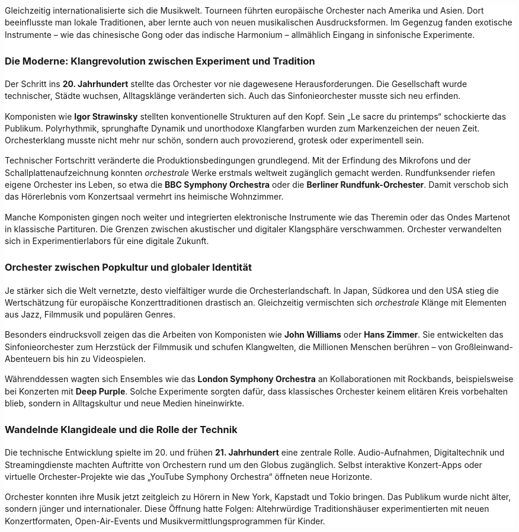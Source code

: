 Gleichzeitig internationalisierte sich die Musikwelt. Tourneen führten europäische Orchester nach
Amerika und Asien. Dort beeinflusste man lokale Traditionen, aber lernte auch von neuen
musikalischen Ausdrucksformen. Im Gegenzug fanden exotische Instrumente – wie das chinesische Gong
oder das indische Harmonium – allmählich Eingang in sinfonische Experimente.

### Die Moderne: Klangrevolution zwischen Experiment und Tradition

Der Schritt ins **20. Jahrhundert** stellte das Orchester vor nie dagewesene Herausforderungen. Die
Gesellschaft wurde technischer, Städte wuchsen, Alltagsklänge veränderten sich. Auch das
Sinfonieorchester musste sich neu erfinden.

Komponisten wie **Igor Strawinsky** stellten konventionelle Strukturen auf den Kopf. Sein „Le sacre
du printemps“ schockierte das Publikum. Polyrhythmik, sprunghafte Dynamik und unorthodoxe
Klangfarben wurden zum Markenzeichen der neuen Zeit. Orchesterklang musste nicht mehr nur schön,
sondern auch provozierend, grotesk oder experimentell sein.

Technischer Fortschritt veränderte die Produktionsbedingungen grundlegend. Mit der Erfindung des
Mikrofons und der Schallplattenaufzeichnung konnten _orchestrale_ Werke erstmals weltweit zugänglich
gemacht werden. Rundfunksender riefen eigene Orchester ins Leben, so etwa die **BBC Symphony
Orchestra** oder die **Berliner Rundfunk-Orchester**. Damit verschob sich das Hörerlebnis vom
Konzertsaal vermehrt ins heimische Wohnzimmer.

Manche Komponisten gingen noch weiter und integrierten elektronische Instrumente wie das Theremin
oder das Ondes Martenot in klassische Partituren. Die Grenzen zwischen akustischer und digitaler
Klangsphäre verschwammen. Orchester verwandelten sich in Experimentierlabors für eine digitale
Zukunft.

### Orchester zwischen Popkultur und globaler Identität

Je stärker sich die Welt vernetzte, desto vielfältiger wurde die Orchesterlandschaft. In Japan,
Südkorea und den USA stieg die Wertschätzung für europäische Konzerttraditionen drastisch an.
Gleichzeitig vermischten sich _orchestrale_ Klänge mit Elementen aus Jazz, Filmmusik und populären
Genres.

Besonders eindrucksvoll zeigen das die Arbeiten von Komponisten wie **John Williams** oder **Hans
Zimmer**. Sie entwickelten das Sinfonieorchester zum Herzstück der Filmmusik und schufen
Klangwelten, die Millionen Menschen berühren – von Großleinwand-Abenteuern bis hin zu Videospielen.

Währenddessen wagten sich Ensembles wie das **London Symphony Orchestra** an Kollaborationen mit
Rockbands, beispielsweise bei Konzerten mit **Deep Purple**. Solche Experimente sorgten dafür, dass
klassisches Orchester keinem elitären Kreis vorbehalten blieb, sondern in Alltagskultur und neue
Medien hineinwirkte.

### Wandelnde Klangideale und die Rolle der Technik

Die technische Entwicklung spielte im 20. und frühen **21. Jahrhundert** eine zentrale Rolle.
Audio-Aufnahmen, Digitaltechnik und Streamingdienste machten Auftritte von Orchestern rund um den
Globus zugänglich. Selbst interaktive Konzert-Apps oder virtuelle Orchester-Projekte wie das
„YouTube Symphony Orchestra“ öffneten neue Horizonte.

Orchester konnten ihre Musik jetzt zeitgleich zu Hörern in New York, Kapstadt und Tokio bringen. Das
Publikum wurde nicht älter, sondern jünger und internationaler. Diese Öffnung hatte Folgen:
Altehrwürdige Traditionshäuser experimentierten mit neuen Konzertformaten, Open-Air-Events und
Musikvermittlungsprogrammen für Kinder.
